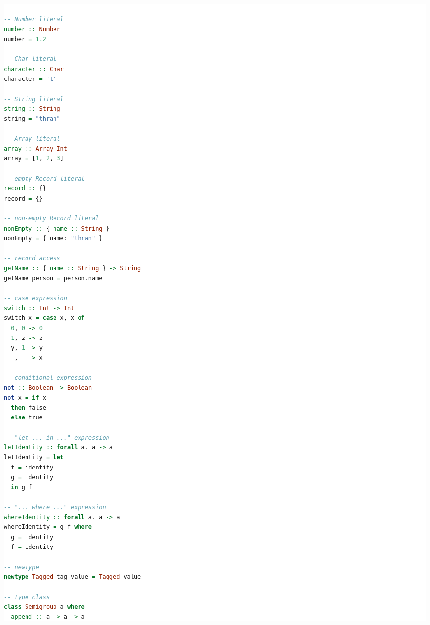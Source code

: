 ``` purescript

-- Number literal
number :: Number
number = 1.2

-- Char literal
character :: Char
character = 't'

-- String literal
string :: String
string = "thran"

-- Array literal
array :: Array Int
array = [1, 2, 3]

-- empty Record literal
record :: {}
record = {}

-- non-empty Record literal
nonEmpty :: { name :: String }
nonEmpty = { name: "thran" }

-- record access
getName :: { name :: String } -> String
getName person = person.name

-- case expression
switch :: Int -> Int
switch x = case x, x of
  0, 0 -> 0
  1, z -> z
  y, 1 -> y
  _, _ -> x

-- conditional expression
not :: Boolean -> Boolean
not x = if x
  then false
  else true

-- "let ... in ..." expression
letIdentity :: forall a. a -> a
letIdentity = let
  f = identity
  g = identity
  in g f

-- "... where ..." expression
whereIdentity :: forall a. a -> a
whereIdentity = g f where
  g = identity
  f = identity

-- newtype
newtype Tagged tag value = Tagged value

-- type class
class Semigroup a where
  append :: a -> a -> a

```